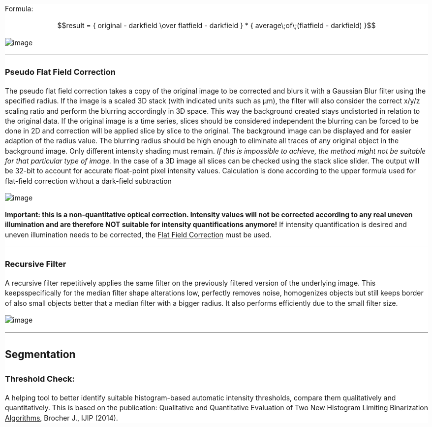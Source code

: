 Formula:

$$result = { original - darkfield \over flatfield - darkfield } * { average\;of\;(flatfield - darkfield) }$$


![image](https://user-images.githubusercontent.com/10721817/151598573-534b8f3f-99bd-4bb7-b420-140ca8f94ef7.png)

---

### Pseudo Flat Field Correction
The pseudo flat field correction takes a copy of the original image to be corrected and blurs it with a Gaussian Blur filter using the specified radius. If the image is a scaled 3D stack (with indicated units such as µm), the filter will also consider the correct x/y/z scaling ratio and perform the blurring accordingly in 3D space. This way the background created stays undistorted in relation to the original data. If the original image is a time series, slices should be considered independent the blurring can be forced to be done in 2D and correction will be applied slice by slice to the original.
The background image can be displayed and for easier adaption of the radius value. The blurring radius should be high enough to eliminate all traces of any original object in the background image. Only different intensity shading must remain. _If this is impossible to achieve, the method might not be suitable for that particular type of image._
In the case of a 3D image all slices can be checked using the stack slice slider.
The output will be 32-bit to account for accurate float-point pixel intensity values. Calculation is done according to the upper formula used for flat-field correction without a dark-field subtraction

![image](https://user-images.githubusercontent.com/10721817/151659090-8a4032cb-337a-402e-889f-8e7781acfe35.png)

**Important: this is a non-quantitative optical correction. Intensity values will not be corrected according to any real uneven illumination and are therefore NOT suitable for intensity quantifications anymore!**
If intensity quantification is desired and uneven illumination needs to be corrected, the [Flat Field Correction](###-flat-field-correction) must be used.

---

### Recursive Filter
A recursive filter repetitively applies the same filter on the previously filtered version of the underlying image. This keepsspecifically for the median filter shape alterations low, perfectly removes noise, homogenizes objects but still keeps border of also small objects better that a median filter with a bigger radius. It also performs efficiently due to the small filter size.

![image](https://user-images.githubusercontent.com/10721817/151659864-04528775-85e3-4980-9fb5-00fb5424838d.png)

---

## Segmentation

### Threshold Check: 
A helping tool to better identify suitable histogram-based automatic intensity thresholds, compare them qualitatively and quantitatively. This is based on the publication: [Qualitative and Quantitative Evaluation of Two New Histogram Limiting Binarization Algorithms](https://www.cscjournals.org/library/manuscriptinfo.php?mc=IJIP-829), Brocher J., IJIP (2014).
